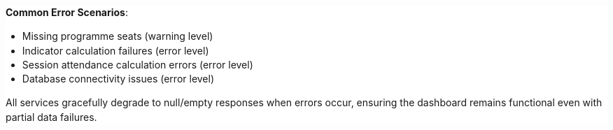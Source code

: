 **Common Error Scenarios**:

-   Missing programme seats (warning level)
-   Indicator calculation failures (error level)
-   Session attendance calculation errors (error level)
-   Database connectivity issues (error level)

All services gracefully degrade to null/empty responses when errors occur, ensuring the dashboard remains functional even with partial data failures.
